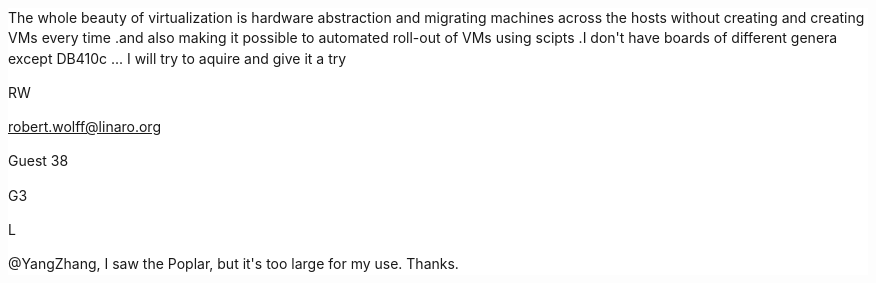 The whole beauty of virtualization is hardware abstraction and migrating machines across the hosts without creating and creating VMs every time .and also making it possible to automated roll-out of VMs using scipts .I don't have boards of different genera except DB410c ... I will try to aquire and give it a try




















RW












[robert.wolff@linaro.org](mailto:robert.wolff@linaro.org)

















Guest 38







G3






L












@YangZhang, I saw the Poplar, but it's too large for my use. Thanks.
